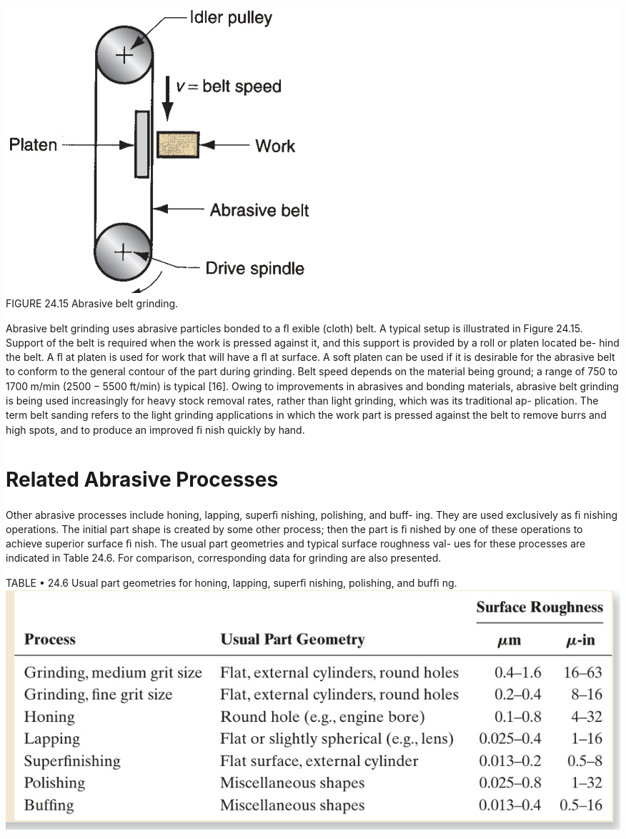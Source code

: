 ![](images/7181322256877eb5a0fac74cd8a20f234bbc07402f79f172fe75c0b012b46ea7.jpg)  
FIGURE 24.15  Abrasive belt grinding.  

Abrasive belt grinding  uses abrasive particles bonded to a ﬂ  exible (cloth) belt. A  typical setup is illustrated in Figure 24.15. Support of the belt is required when the  work is pressed against it, and this support is provided by a roll or platen located be- hind the belt. A ﬂ  at platen is used for work that will have a ﬂ  at surface. A soft platen  can be used if it is desirable for the abrasive belt to conform to the general contour of  the part during grinding. Belt speed depends on the material being ground; a range  of 750 to  $1700\;\mathrm{m/min}$   $(2500{-}5500\;\mathrm{ft/min})$  is typical [16]. Owing to improvements in  abrasives and bonding materials, abrasive belt grinding is being used increasingly for  heavy stock removal rates, rather than light grinding, which was its traditional ap- plication. The term  belt sanding  refers to the light grinding applications in which the  work part is pressed against the belt to remove burrs and high spots, and to produce  an improved ﬁ  nish quickly by hand.  

#  Related Abrasive Processes  

Other abrasive processes include honing, lapping, superﬁ  nishing, polishing, and buff- ing. They are used exclusively as ﬁ  nishing operations. The initial part shape is created  by some other process; then the part is ﬁ  nished by one of these operations to achieve  superior surface ﬁ  nish. The usual part geometries and typical surface roughness val- ues for these processes are indicated in Table 24.6. For comparison, corresponding  data for grinding are also presented.  

TABLE  •  24.6  Usual part geometries for honing, lapping, superﬁ  nishing, polishing,  and bufﬁ  ng. 
![](images/b09f61fddacbd8f303c03fc48386bd3d5075b9177f8b5cf1f8be4beb558b733f.jpg)  